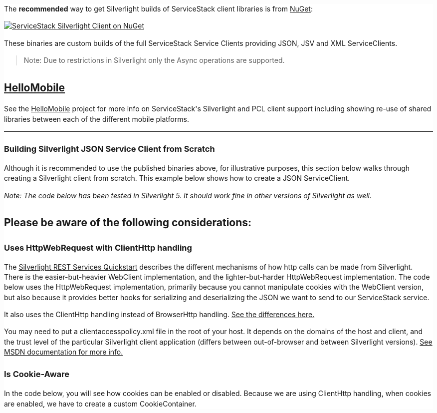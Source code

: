 The **recommended** way to get Silverlight builds of ServiceStack client libraries is from [NuGet](https://nuget.org/packages/ServiceStack.Client.Silverlight):

[![ServiceStack Silverlight Client on NuGet](https://raw.githubusercontent.com/ServiceStack/Assets/master/img/wikis/nuget-servicestack.client.silverlight.png)](https://nuget.org/packages/ServiceStack.Client)

These binaries are custom builds of the full ServiceStack Service Clients providing JSON, JSV and XML ServiceClients.

> Note: Due to restrictions in Silverlight only the Async operations are supported.

## [HelloMobile](https://github.com/ServiceStackApps/HelloMobile)

See the [HelloMobile](https://github.com/ServiceStackApps/HelloMobile) project for more info on ServiceStack's Silverlight and PCL client support including showing re-use of shared libraries between each of the different mobile platforms.

------

### Building Silverlight JSON Service Client from Scratch

Although it is recommended to use the published binaries above, for illustrative purposes, this section below walks through creating a Silverlight client from scratch. This example below shows how to create a JSON ServiceClient.

*Note: The code below has been tested in Silverlight 5.  It should work fine in other versions of Silverlight as well.*

## Please be aware of the following considerations:

### Uses HttpWebRequest with ClientHttp handling

The [Silverlight REST Services Quickstart](http://www.silverlight.net/learn/data-networking/network-services-%28soap,-rest-and-more%29/rest-services-%28silverlight-quickstart%29) describes the different mechanisms of how http calls can be made from Silverlight.  There is the easier-but-heavier WebClient implementation, and the lighter-but-harder HttpWebRequest implementation.  The code below uses the HttpWebRequest implementation, primarily because you cannot manipulate cookies with the WebClient version, but also because it provides better hooks for serializing and deserializing the JSON we want to send to our ServiceStack service.

It also uses the ClientHttp handling instead of BrowserHttp handling. [See the differences here.](http://msdn.microsoft.com/en-us/library/dd920295%28VS.95%29.aspx)  

You may need to put a clientaccesspolicy.xml file in the root of your host.  It depends on the domains of the host and client, and the trust level of the particular Silverlight client application (differs between out-of-browser and between Silverlight versions).  [See MSDN documentation for more info.](http://msdn.microsoft.com/en-us/library/cc645032%28v=VS.95%29.aspx)

### Is Cookie-Aware

In the code below, you will see how cookies can be enabled or disabled.  Because we are using ClientHttp handling, when cookies are enabled, we have to create a custom CookieContainer.
